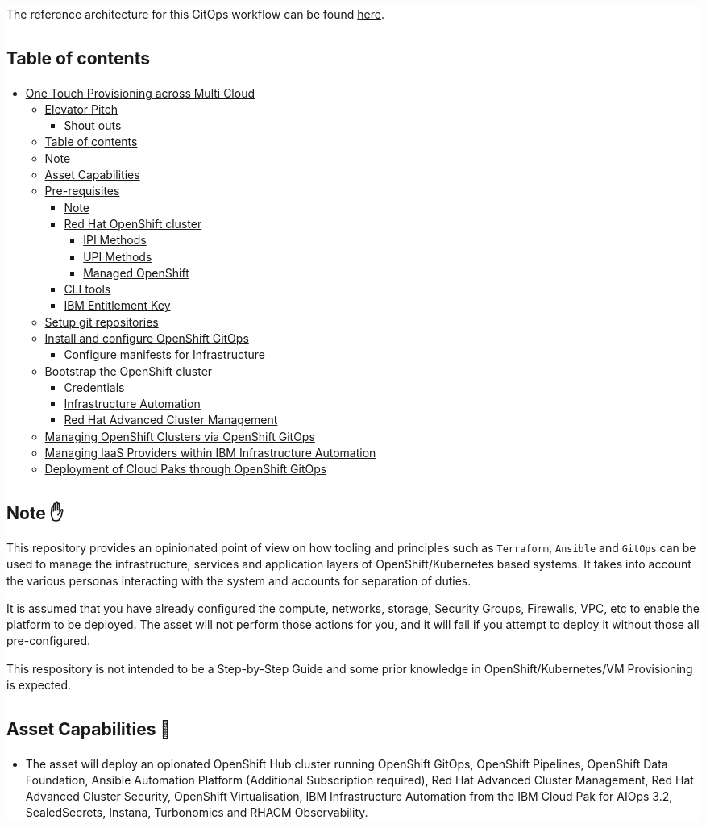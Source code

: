 The reference architecture for this GitOps workflow can be found [here](https://cloudnativetoolkit.dev/adopting/use-cases/gitops/gitops-ibm-cloud-paks/).  

## Table of contents

- [One Touch Provisioning across Multi Cloud](#one-touch-provisioning-across-multi-cloud)
  - [Elevator Pitch](#elevator-pitch)
    - [Shout outs](#shout-outs)
  - [Table of contents](#table-of-contents)
  - [Note](#note)
  - [Asset Capabilities](#asset-capabilities)
  - [Pre-requisites](#pre-requisites)
    - [Note](#note)
    - [Red Hat OpenShift cluster](#red-hat-openshift-cluster)
      - [IPI Methods](#ipi-methods)
      - [UPI Methods](#upi-methods)
      - [Managed OpenShift](#managed-openshift)
    - [CLI tools](#cli-tools)
    - [IBM Entitlement Key](#ibm-entitlement-key)
  - [Setup git repositories](#setup-git-repositories)
  - [Install and configure OpenShift GitOps](#install-and-configure-openshift-gitops)
    - [Configure manifests for Infrastructure](#configure-manifests-for-infrastructure)
  - [Bootstrap the OpenShift cluster](#bootstrap-the-openshift-cluster)
    - [Credentials](#credentials)
    - [Infrastructure Automation](#infrastructure-automation)
    - [Red Hat Advanced Cluster Management](#red-hat-advanced-cluster-management) 
  - [Managing OpenShift Clusters via OpenShift GitOps](#managing-openShift-clusters-via-openShift-gitOps)
  - [Managing IaaS Providers within IBM Infrastructure Automation](#managing-iaas-providers-within-ibm-infrastructure-automation)
  - [Deployment of Cloud Paks through OpenShift GitOps](#deployment-of-cloud-paks-through-openShift-gitOps)
  
## Note ✋

This repository provides an opinionated point of view on how tooling and principles such as `Terraform`, `Ansible` and `GitOps` can be used to manage the infrastructure, services and application layers of OpenShift/Kubernetes based systems. It takes into account the various personas interacting with the system and accounts for separation of duties.

It is assumed that you have already configured the compute, networks, storage, Security Groups, Firewalls, VPC, etc to enable the platform to be deployed. The asset will not perform those actions for you, and it will fail if you attempt to deploy it without those all pre-configured.

This respository is not intended to be a Step-by-Step Guide and some prior knowledge in OpenShift/Kubernetes/VM Provisioning is expected.

## Asset Capabilities 🚀

- The asset will deploy an opionated OpenShift Hub cluster running OpenShift GitOps, OpenShift Pipelines, OpenShift Data Foundation, Ansible Automation Platform (Additional Subscription required), Red Hat Advanced Cluster Management, Red Hat Advanced Cluster Security, OpenShift Virtualisation, IBM Infrastructure Automation from the IBM Cloud Pak for AIOps 3.2, SealedSecrets, Instana, Turbonomics and RHACM Observability.
